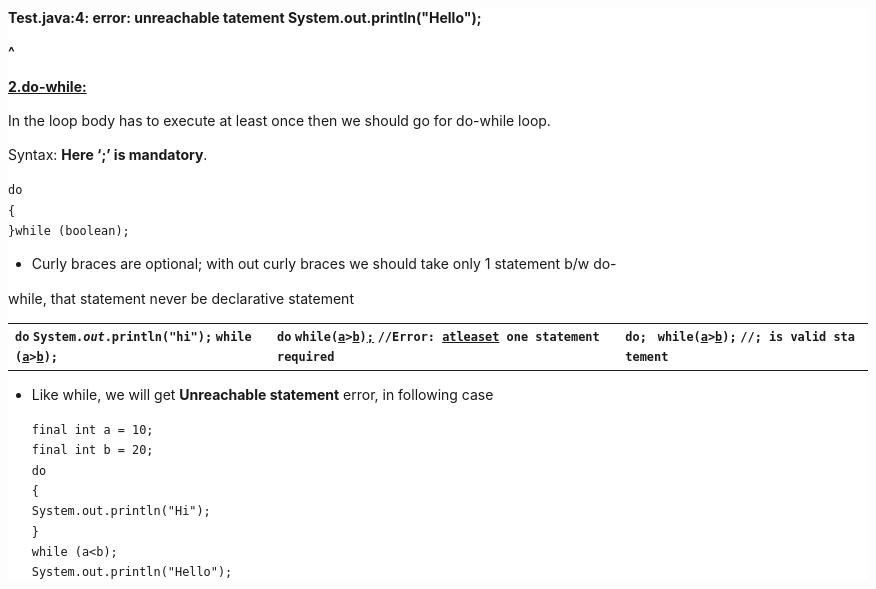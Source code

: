 <strong>Test.java:4: error: unreachable tatement                System.out.println("Hello");</strong>
<p>
<strong>                ^</strong>
   </td>
  </tr>
</table>


**<span style="text-decoration:underline;">2.do-while:</span>**

In the loop body has to execute at least once then we should go for do-while loop.

Syntax: **Here ‘;’ is mandatory**.


```
do
{
}while (boolean);

```



* Curly braces are optional; with out curly braces we should take only 1 statement b/w do-

while, that statement never be declarative statement`		`


<table>
  <tr>
   <td><strong><code>do</code></strong>
<strong><code>System.<em>out</em>.println("hi");</code></strong>
<strong><code>while (<span style="text-decoration:underline;">a</span>><span style="text-decoration:underline;">b</span>);</code></strong>
   </td>
   <td><strong><code>do</code></strong>
<strong><code>while(<span style="text-decoration:underline;">a</span>><span style="text-decoration:underline;">b</span>)<span style="text-decoration:underline;">;</span></code></strong>
<strong><code>//Error: <span style="text-decoration:underline;">atleaset</span> one statement required</code></strong>
   </td>
   <td><strong><code>do; </code></strong>
<strong><code>while(<span style="text-decoration:underline;">a</span>><span style="text-decoration:underline;">b</span>);</code></strong>
<strong><code>//; is valid statement</code></strong>
   </td>
  </tr>
</table>




* Like while, we will get **Unreachable statement** error, in following case

    ```
    final int a = 10;
    final int b = 20;
    do
    {
    System.out.println("Hi");
    }
    while (a<b);
    System.out.println("Hello");
